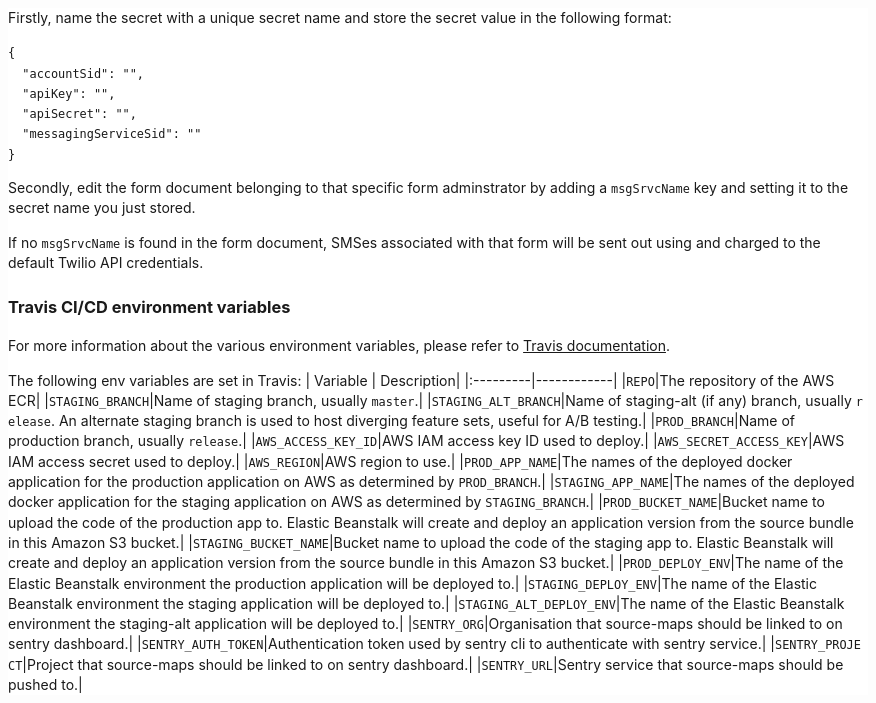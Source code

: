 Firstly, name the secret with a unique secret name and store the secret value in the following format:

```
{
  "accountSid": "",
  "apiKey": "",
  "apiSecret": "",
  "messagingServiceSid": ""
}
```

Secondly, edit the form document belonging to that specific form adminstrator by adding a `msgSrvcName` key and setting it to the secret name you just stored.

If no `msgSrvcName` is found in the form document, SMSes associated with that form will be sent out using and charged to the default Twilio API credentials.

### Travis CI/CD environment variables

For more information about the various environment variables, please refer to
[Travis documentation](https://docs.travis-ci.com/user/deployment/elasticbeanstalk/).

The following env variables are set in Travis:
| Variable | Description|
|:---------|------------|
|`REPO`|The repository of the AWS ECR|
|`STAGING_BRANCH`|Name of staging branch, usually `master`.|
|`STAGING_ALT_BRANCH`|Name of staging-alt (if any) branch, usually `release`. An alternate staging branch is used to host diverging feature sets, useful for A/B testing.|
|`PROD_BRANCH`|Name of production branch, usually `release`.|
|`AWS_ACCESS_KEY_ID`|AWS IAM access key ID used to deploy.|
|`AWS_SECRET_ACCESS_KEY`|AWS IAM access secret used to deploy.|
|`AWS_REGION`|AWS region to use.|
|`PROD_APP_NAME`|The names of the deployed docker application for the production application on AWS as determined by `PROD_BRANCH`.|
|`STAGING_APP_NAME`|The names of the deployed docker application for the staging application on AWS as determined by `STAGING_BRANCH`.|
|`PROD_BUCKET_NAME`|Bucket name to upload the code of the production app to. Elastic Beanstalk will create and deploy an application version from the source bundle in this Amazon S3 bucket.|
|`STAGING_BUCKET_NAME`|Bucket name to upload the code of the staging app to. Elastic Beanstalk will create and deploy an application version from the source bundle in this Amazon S3 bucket.|
|`PROD_DEPLOY_ENV`|The name of the Elastic Beanstalk environment the production application will be deployed to.|
|`STAGING_DEPLOY_ENV`|The name of the Elastic Beanstalk environment the staging application will be deployed to.|
|`STAGING_ALT_DEPLOY_ENV`|The name of the Elastic Beanstalk environment the staging-alt application will be deployed to.|
|`SENTRY_ORG`|Organisation that source-maps should be linked to on sentry dashboard.|
|`SENTRY_AUTH_TOKEN`|Authentication token used by sentry cli to authenticate with sentry service.|
|`SENTRY_PROJECT`|Project that source-maps should be linked to on sentry dashboard.| 
|`SENTRY_URL`|Sentry service that source-maps should be pushed to.|
